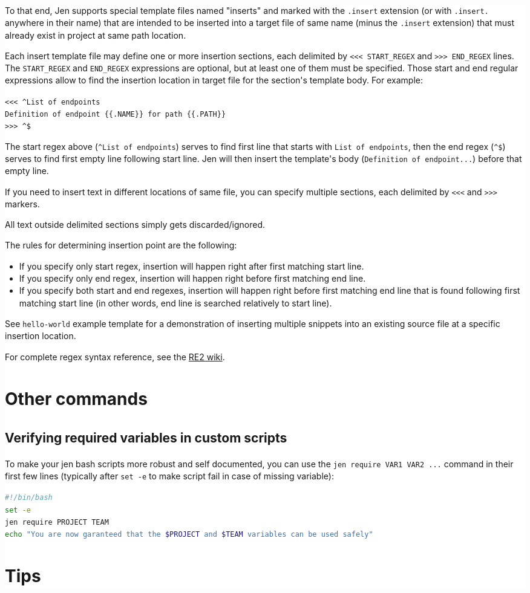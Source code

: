 To that end, Jen supports special template files named "inserts" and marked with the `.insert` extension (or with `.insert.` anywhere in their name) that are intended to be inserted into a target file of same name (minus the `.insert` extension) that must already exist in project at same path location.

Each insert template file may define one or more insertion sections, each delimited by `<<< START_REGEX` and `>>> END_REGEX` lines. The `START_REGEX` and `END_REGEX` expressions are optional, but at least one of them must be specified. Those start and end regular expressions allow to find the insertion location in target file for the section's template body. For example:

```
<<< ^List of endpoints
Definition of endpoint {{.NAME}} for path {{.PATH}}
>>> ^$
```

The start regex above (`^List of endpoints`) serves to find first line that starts with `List of endpoints`, then the end regex (`^$`) serves to find first empty line following start line. Jen will then insert the template's body (`Definition of endpoint...`) before that empty line.

If you need to insert text in different locations of same file, you can specify multiple sections, each delimited by `<<<` and `>>>` markers.

All text outside delimited sections simply gets discarded/ignored.

The rules for determining insertion point are the following:

- If you specify only start regex, insertion will happen right after first matching start line.
- If you specify only end regex, insertion will happen right before first matching end line.
- If you specify both start and end regexes, insertion will happen right before first matching end line that is found following first matching start line (in other words, end line is searched relatively to start line).

See `hello-world` example template for a demonstration of inserting multiple snippets into an existing source file at a specific insertion location.

For complete regex syntax reference, see the [RE2 wiki](https://github.com/google/re2/wiki/Syntax).

# Other commands

## Verifying required variables in custom scripts

To make your jen bash scripts more robust and self documented, you can use the `jen require VAR1 VAR2 ...` command in their first few lines (typically after `set -e` to make script fail in case of missing variable):

```bash
#!/bin/bash
set -e
jen require PROJECT TEAM
echo "You are now garanteed that the $PROJECT and $TEAM variables can be used safely"
```

# Tips
